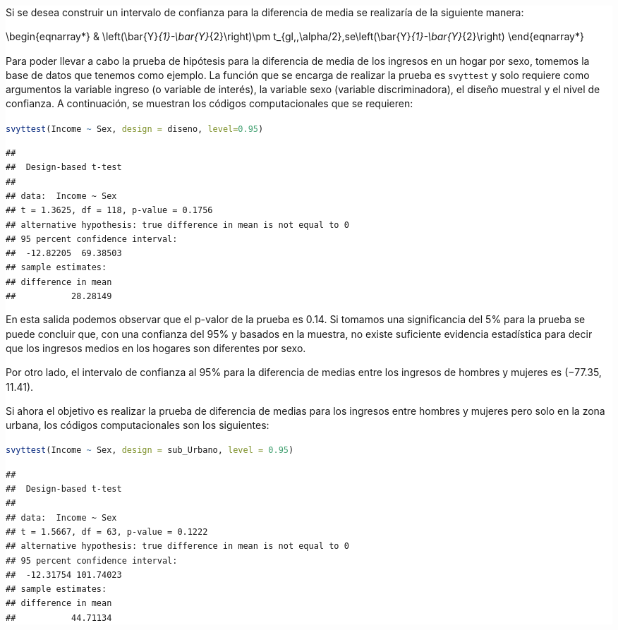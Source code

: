 Si se desea construir un intervalo de confianza para la diferencia de media se realizaría de la siguiente manera:

\begin{eqnarray*}
 & \left(\bar{Y}_{1}-\bar{Y}_{2}\right)\pm t_{gl,\,\alpha/2}\,se\left(\bar{Y}_{1}-\bar{Y}_{2}\right)
\end{eqnarray*}

Para poder llevar a cabo la prueba de hipótesis para la diferencia de media de los ingresos en un hogar por sexo, tomemos la base de datos que tenemos como ejemplo. La función que se encarga de realizar la prueba es `svyttest` y solo requiere como argumentos la variable ingreso (o variable de interés), la variable sexo (variable discriminadora), el diseño muestral y el nivel de confianza. A continuación, se muestran los códigos computacionales que se requieren:



```r
svyttest(Income ~ Sex, design = diseno, level=0.95) 
```

```
## 
## 	Design-based t-test
## 
## data:  Income ~ Sex
## t = 1.3625, df = 118, p-value = 0.1756
## alternative hypothesis: true difference in mean is not equal to 0
## 95 percent confidence interval:
##  -12.82205  69.38503
## sample estimates:
## difference in mean 
##           28.28149
```

En esta salida podemos observar que el p-valor de la prueba es 0.14. Si tomamos una significancia del 5% para la prueba se puede concluir que, con una confianza del 95% y basados en la muestra, no existe suficiente evidencia estadística para decir que los ingresos medios en los hogares son diferentes por sexo.

Por otro lado, el intervalo de confianza al 95% para la diferencia de medias entre los ingresos de hombres y mujeres es $\left(-77.35,\,11.41\right)$. 

Si ahora el objetivo es realizar la prueba de diferencia de medias para los ingresos entre hombres y mujeres pero solo en la zona urbana, los códigos computacionales son los siguientes:



```r
svyttest(Income ~ Sex, design = sub_Urbano, level = 0.95) 
```

```
## 
## 	Design-based t-test
## 
## data:  Income ~ Sex
## t = 1.5667, df = 63, p-value = 0.1222
## alternative hypothesis: true difference in mean is not equal to 0
## 95 percent confidence interval:
##  -12.31754 101.74023
## sample estimates:
## difference in mean 
##           44.71134
```
